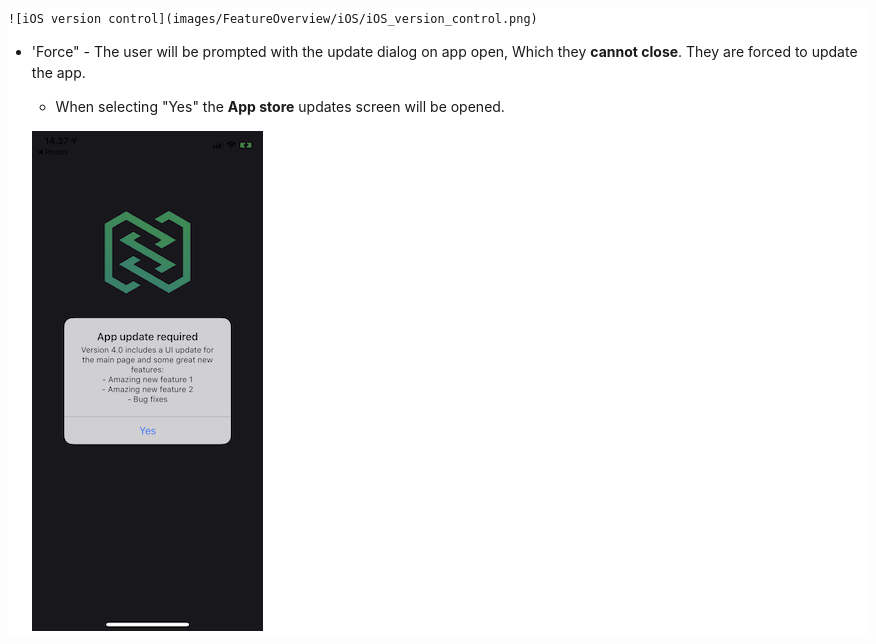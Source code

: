 	![iOS version control](images/FeatureOverview/iOS/iOS_version_control.png)
	

* 'Force" - The user will be prompted with the update dialog on app open, Which they **cannot close**. They are forced to update the app.
	* When selecting "Yes" the **App store** updates screen will be opened.
	
	![iOS version control force](images/FeatureOverview/iOS/iOS_version_control_force.png)

